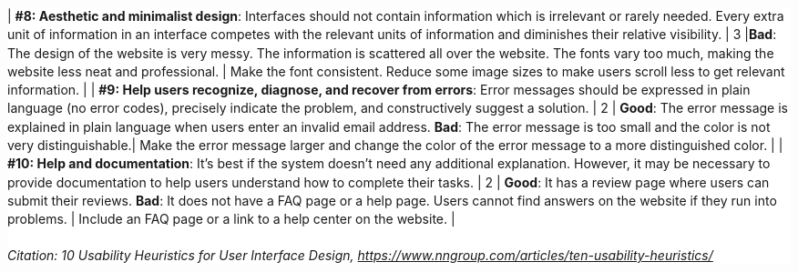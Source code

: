 | **#8: Aesthetic and minimalist design**: Interfaces should not contain information which is irrelevant or rarely needed. Every extra unit of information in an interface competes with the relevant units of information and diminishes their relative visibility. | 3 |**Bad**: The design of the website is very messy. The information is scattered all over the website. The fonts vary too much, making the website less neat and professional. | Make the font consistent. Reduce some image sizes to make users scroll less to get relevant information. |
| **#9: Help users recognize, diagnose, and recover from errors**: Error messages should be expressed in plain language (no error codes), precisely indicate the problem, and constructively suggest a solution.  | 2 | **Good**: The error message is explained in plain language when users enter an invalid email address. **Bad**: The error message is too small and the color is not very distinguishable.| Make the error message larger and change the color of the error message to a more distinguished color. |
| **#10: Help and documentation**: It’s best if the system doesn’t need any additional explanation. However, it may be necessary to provide documentation to help users understand how to complete their tasks. | 2 | **Good**: It has a review page where users can submit their reviews. **Bad**: It does not have a FAQ page or a help page. Users cannot find answers on the website if they run into problems. | Include an FAQ page or a link to a help center on the website. |





###### Citation: 10 Usability Heuristics for User Interface Design, https://www.nngroup.com/articles/ten-usability-heuristics/ 
